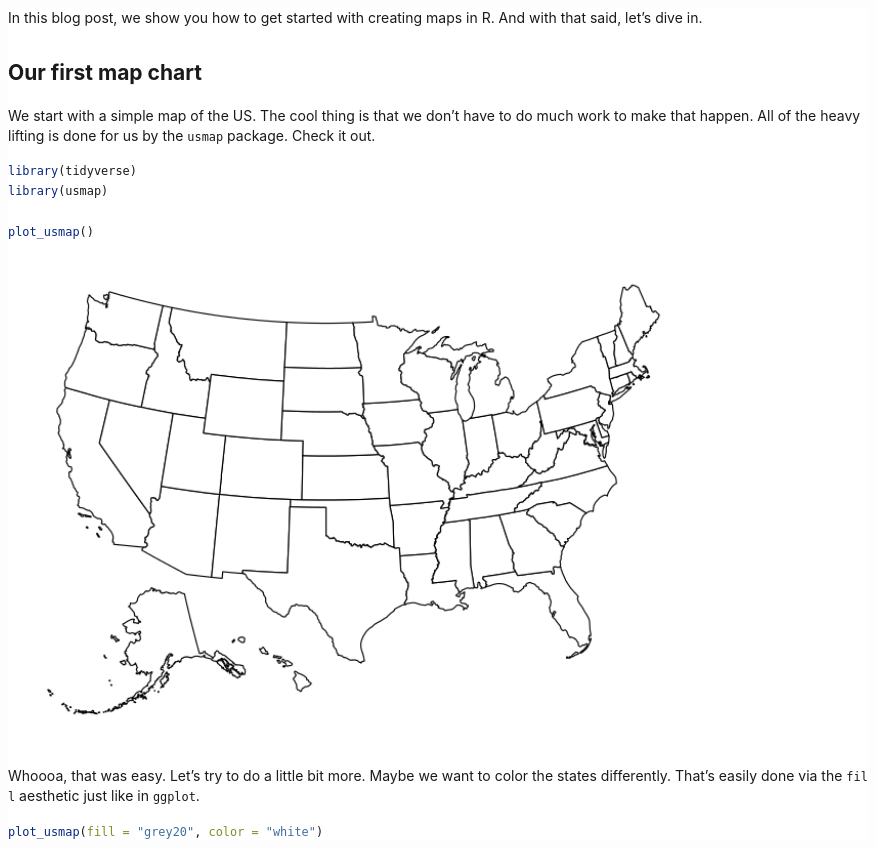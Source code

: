 In this blog post, we show you how to get started with creating maps in R. And with that said, let’s dive in.

## Our first map chart

We start with a simple map of the US. The cool thing is that we don’t have to do much work to make that happen. All of the heavy lifting is done for us by the `usmap` package. Check it out.

``` r
library(tidyverse)
library(usmap)

plot_usmap()
```

<img src="016_us_maps_files/figure-commonmark/unnamed-chunk-1-1.png" style="width:80.0%" />

Whoooa, that was easy. Let’s try to do a little bit more. Maybe we want to color the states differently. That’s easily done via the `fill` aesthetic just like in `ggplot`.

``` r
plot_usmap(fill = "grey20", color = "white")
```
